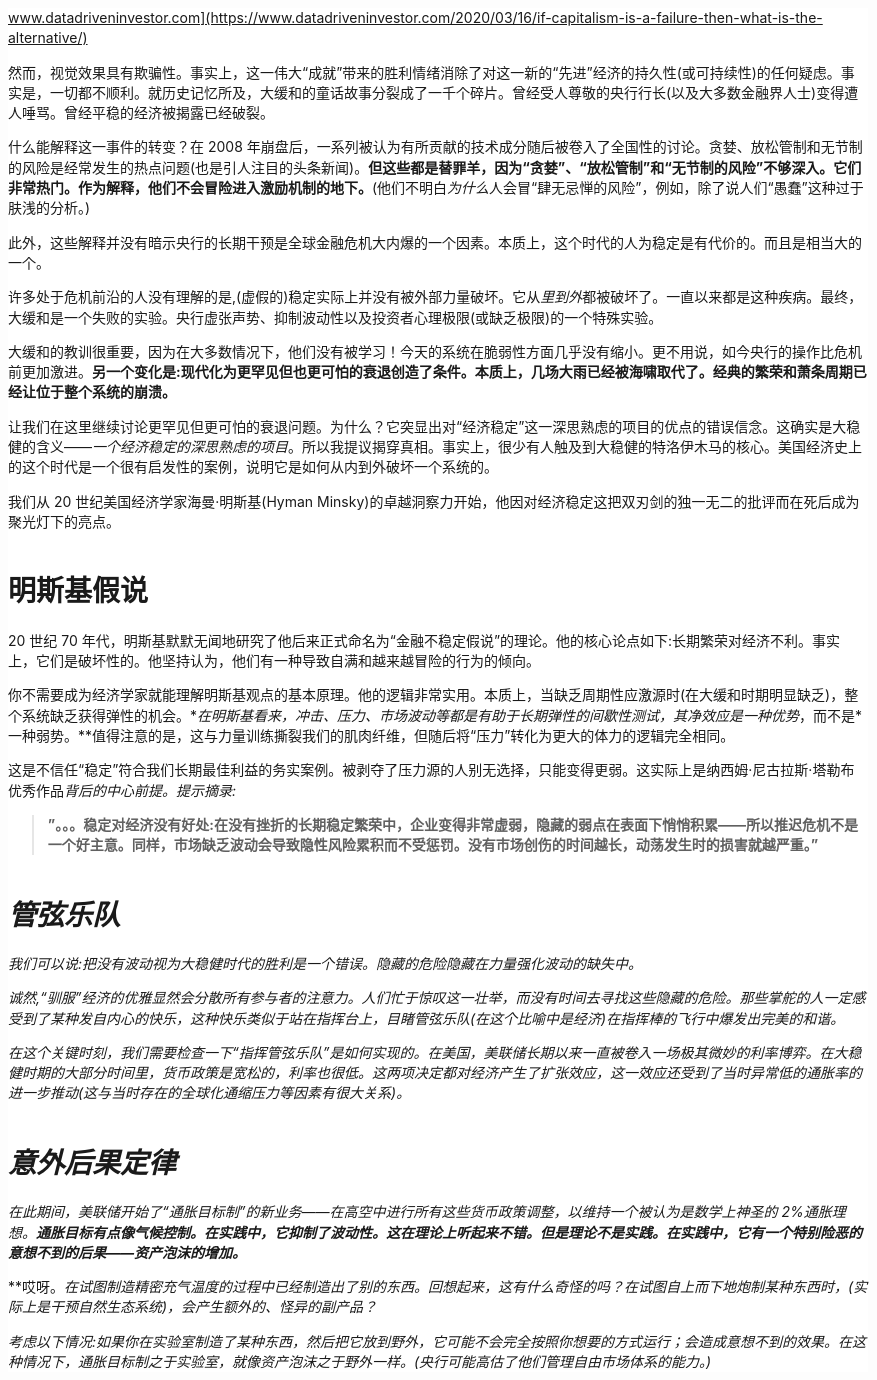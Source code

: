 www.datadriveninvestor.com](https://www.datadriveninvestor.com/2020/03/16/if-capitalism-is-a-failure-then-what-is-the-alternative/) 

然而，视觉效果具有欺骗性。事实上，这一伟大“成就”带来的胜利情绪消除了对这一新的“先进”经济的持久性(或可持续性)的任何疑虑。事实是，一切都不顺利。就历史记忆所及，大缓和的童话故事分裂成了一千个碎片。曾经受人尊敬的央行行长(以及大多数金融界人士)变得遭人唾骂。曾经平稳的经济被揭露已经破裂。

什么能解释这一事件的转变？在 2008 年崩盘后，一系列被认为有所贡献的技术成分随后被卷入了全国性的讨论。贪婪、放松管制和无节制的风险是经常发生的热点问题(也是引人注目的头条新闻)。**但这些都是替罪羊，因为“贪婪”、“放松管制”和“无节制的风险”不够深入。它们非常热门。作为解释，他们不会冒险进入激励机制的地下。**(他们不明白*为什么*人会冒“肆无忌惮的风险”，例如，除了说人们“愚蠢”这种过于肤浅的分析。)

此外，这些解释并没有暗示央行的长期干预是全球金融危机大内爆的一个因素。本质上，这个时代的人为稳定是有代价的。而且是相当大的一个。

许多处于危机前沿的人没有理解的是,(虚假的)稳定实际上并没有被外部力量破坏。它从*里到外*都被破坏了。一直以来都是这种疾病。最终，大缓和是一个失败的实验。央行虚张声势、抑制波动性以及投资者心理极限(或缺乏极限)的一个特殊实验。

大缓和的教训很重要，因为在大多数情况下，他们没有被学习！今天的系统在脆弱性方面几乎没有缩小。更不用说，如今央行的操作比危机前更加激进。**另一个变化是:现代化为更罕见但也更可怕的衰退创造了条件。本质上，几场大雨已经被海啸取代了。经典的繁荣和萧条周期已经让位于整个系统的崩溃。**

让我们在这里继续讨论更罕见但更可怕的衰退问题。为什么？它突显出对“经济稳定”这一深思熟虑的项目的优点的错误信念。这确实是大稳健的含义——*一个经济稳定的深思熟虑的项目*。所以我提议揭穿真相。事实上，很少有人触及到大稳健的特洛伊木马的核心。美国经济史上的这个时代是一个很有启发性的案例，说明它是如何从内到外破坏一个系统的。

我们从 20 世纪美国经济学家海曼·明斯基(Hyman Minsky)的卓越洞察力开始，他因对经济稳定这把双刃剑的独一无二的批评而在死后成为聚光灯下的亮点。

# 明斯基假说

20 世纪 70 年代，明斯基默默无闻地研究了他后来正式命名为“金融不稳定假说”的理论。他的核心论点如下:长期繁荣对经济不利。事实上，它们是破坏性的。他坚持认为，他们有一种导致自满和越来越冒险的行为的倾向。

你不需要成为经济学家就能理解明斯基观点的基本原理。他的逻辑非常实用。本质上，当缺乏周期性应激源时(在大缓和时期明显缺乏)，整个系统缺乏获得弹性的机会。**在明斯基看来，冲击、压力、市场波动等都是有助于长期弹性的间歇性测试，其净效应是一种优势*，而不是*一种弱势。**值得注意的是，这与力量训练撕裂我们的肌肉纤维，但随后将“压力”转化为更大的体力的逻辑完全相同。

这是不信任“稳定”符合我们长期最佳利益的务实案例。被剥夺了压力源的人别无选择，只能变得更弱。这实际上是纳西姆·尼古拉斯·塔勒布优秀作品[](https://www.amazon.com/Antifragile-Things-That-Disorder-Incerto/dp/0812979680)*背后的中心前提。提示摘录:*

> **”。。。稳定对经济没有好处:在没有挫折的长期稳定繁荣中，企业变得非常虚弱，隐藏的弱点在表面下悄悄积累——所以推迟危机不是一个好主意。同样，市场缺乏波动会导致隐性风险累积而不受惩罚。没有市场创伤的时间越长，动荡发生时的损害就越严重。”**

# *管弦乐队*

*我们可以说:把没有波动视为大稳健时代的胜利是一个错误。隐藏的危险隐藏在力量强化波动的缺失中。*

*诚然,“驯服”经济的优雅显然会分散所有参与者的注意力。人们忙于惊叹这一壮举，而没有时间去寻找这些隐藏的危险。那些掌舵的人一定感受到了某种发自内心的快乐，这种快乐类似于站在指挥台上，目睹管弦乐队(在这个比喻中是经济)在指挥棒的飞行中爆发出完美的和谐。*

*在这个关键时刻，我们需要检查一下“指挥管弦乐队”是如何实现的。在美国，美联储长期以来一直被卷入一场极其微妙的利率博弈。在大稳健时期的大部分时间里，货币政策是宽松的，利率也很低。这两项决定都对经济产生了扩张效应，这一效应还受到了当时异常低的通胀率的进一步推动(这与当时存在的全球化通缩压力等因素有很大关系)。*

# *意外后果定律*

*在此期间，美联储开始了“通胀目标制”的新业务——在高空中进行所有这些货币政策调整，以维持一个被认为是数学上神圣的 2%通胀理想。**通胀目标有点像气候控制。在实践中，它抑制了波动性。这在理论上听起来不错。但是理论不是实践。在实践中，它有一个特别险恶的意想不到的后果——资产泡沫的增加。***

**哎呀。*在试图制造精密充气温度的过程中已经制造出了别的东西。回想起来，这有什么奇怪的吗？在试图自上而下地炮制某种东西时，(实际上是干预自然生态系统)，会产生额外的、怪异的副产品？*

*考虑以下情况:如果你在实验室制造了某种东西，然后把它放到野外，它可能不会完全按照你想要的方式运行；会造成意想不到的效果。在这种情况下，通胀目标制之于实验室，就像资产泡沫之于野外一样。(央行可能高估了他们管理自由市场体系的能力。)*
